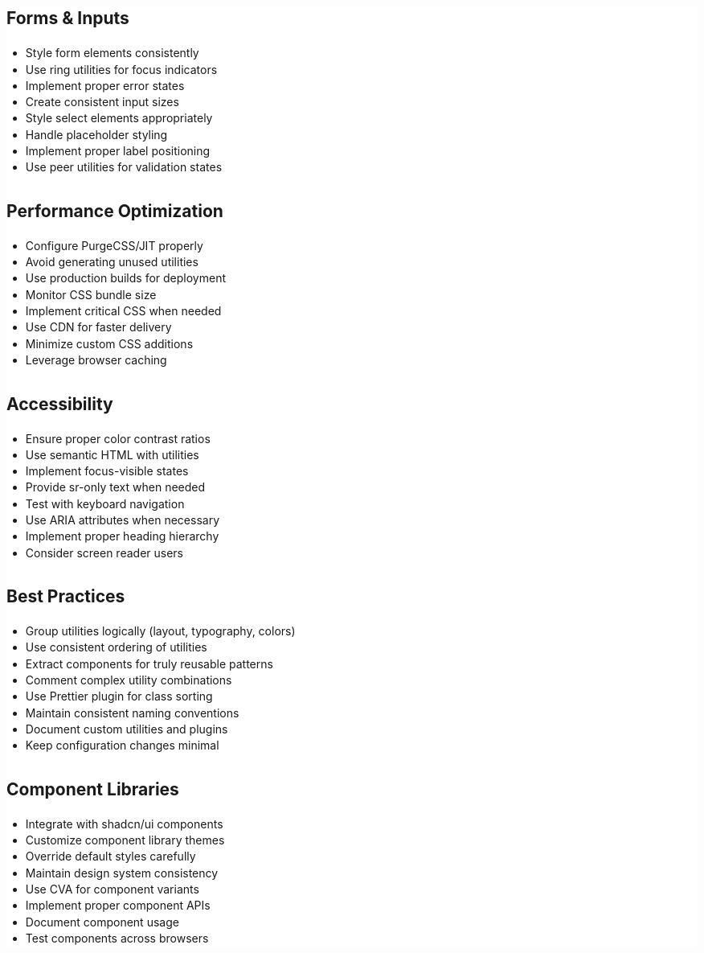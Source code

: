 ## Forms & Inputs
- Style form elements consistently
- Use ring utilities for focus indicators
- Implement proper error states
- Create consistent input sizes
- Style select elements appropriately
- Handle placeholder styling
- Implement proper label positioning
- Use peer utilities for validation states

## Performance Optimization
- Configure PurgeCSS/JIT properly
- Avoid generating unused utilities
- Use production builds for deployment
- Monitor CSS bundle size
- Implement critical CSS when needed
- Use CDN for faster delivery
- Minimize custom CSS additions
- Leverage browser caching

## Accessibility
- Ensure proper color contrast ratios
- Use semantic HTML with utilities
- Implement focus-visible states
- Provide sr-only text when needed
- Test with keyboard navigation
- Use ARIA attributes when necessary
- Implement proper heading hierarchy
- Consider screen reader users

## Best Practices
- Group utilities logically (layout, typography, colors)
- Use consistent ordering of utilities
- Extract components for truly reusable patterns
- Comment complex utility combinations
- Use Prettier plugin for class sorting
- Maintain consistent naming conventions
- Document custom utilities and plugins
- Keep configuration changes minimal

## Component Libraries
- Integrate with shadcn/ui components
- Customize component library themes
- Override default styles carefully
- Maintain design system consistency
- Use CVA for component variants
- Implement proper component APIs
- Document component usage
- Test components across browsers
